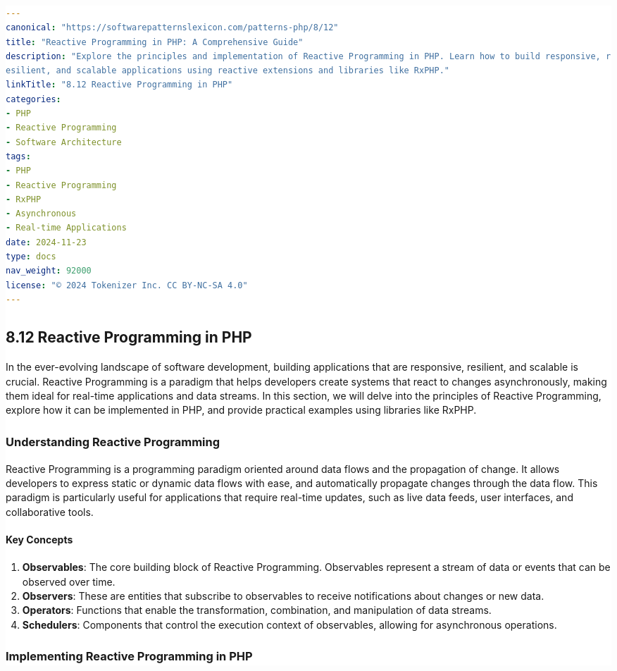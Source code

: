 ```yaml
---
canonical: "https://softwarepatternslexicon.com/patterns-php/8/12"
title: "Reactive Programming in PHP: A Comprehensive Guide"
description: "Explore the principles and implementation of Reactive Programming in PHP. Learn how to build responsive, resilient, and scalable applications using reactive extensions and libraries like RxPHP."
linkTitle: "8.12 Reactive Programming in PHP"
categories:
- PHP
- Reactive Programming
- Software Architecture
tags:
- PHP
- Reactive Programming
- RxPHP
- Asynchronous
- Real-time Applications
date: 2024-11-23
type: docs
nav_weight: 92000
license: "© 2024 Tokenizer Inc. CC BY-NC-SA 4.0"
---
```


## 8.12 Reactive Programming in PHP

In the ever-evolving landscape of software development, building applications that are responsive, resilient, and scalable is crucial. Reactive Programming is a paradigm that helps developers create systems that react to changes asynchronously, making them ideal for real-time applications and data streams. In this section, we will delve into the principles of Reactive Programming, explore how it can be implemented in PHP, and provide practical examples using libraries like RxPHP.

### Understanding Reactive Programming

Reactive Programming is a programming paradigm oriented around data flows and the propagation of change. It allows developers to express static or dynamic data flows with ease, and automatically propagate changes through the data flow. This paradigm is particularly useful for applications that require real-time updates, such as live data feeds, user interfaces, and collaborative tools.

#### Key Concepts

1. **Observables**: The core building block of Reactive Programming. Observables represent a stream of data or events that can be observed over time.
2. **Observers**: These are entities that subscribe to observables to receive notifications about changes or new data.
3. **Operators**: Functions that enable the transformation, combination, and manipulation of data streams.
4. **Schedulers**: Components that control the execution context of observables, allowing for asynchronous operations.

### Implementing Reactive Programming in PHP
